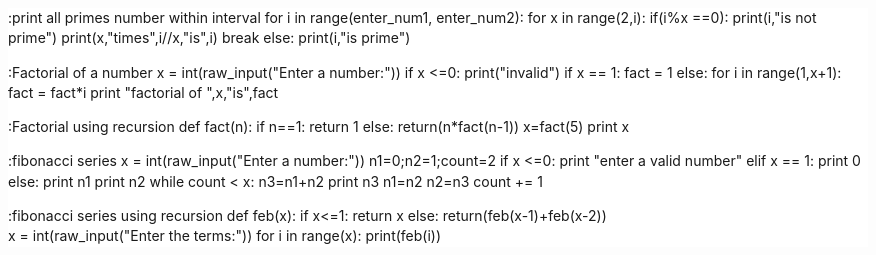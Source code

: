 :print all primes number within interval
for i in range(enter_num1, enter_num2):
    for x in range(2,i):
        if(i%x ==0):
            print(i,"is not prime")
            print(x,"times",i//x,"is",i)
            break
    else:
        print(i,"is prime")

:Factorial of a number
x = int(raw_input("Enter a number:"))
if x <=0:
    print("invalid")
if x == 1:
    fact = 1
else:
    for i in range(1,x+1):
        fact = fact*i
print "factorial of ",x,"is",fact

:Factorial using recursion
def fact(n):
    if n==1:
        return 1
    else:
        return(n*fact(n-1))
x=fact(5)
print x

:fibonacci series
x = int(raw_input("Enter a number:"))
n1=0;n2=1;count=2
if x <=0:
    print "enter a valid number"
elif x == 1:
    print 0
else:
    print n1
    print n2
    while count < x:
        n3=n1+n2
        print n3
        n1=n2
        n2=n3
        count += 1

:fibonacci series using recursion
def feb(x):
    if x<=1:
     return x
    else:
     return(feb(x-1)+feb(x-2))  
x = int(raw_input("Enter the terms:"))
for i in range(x):
    print(feb(i))
